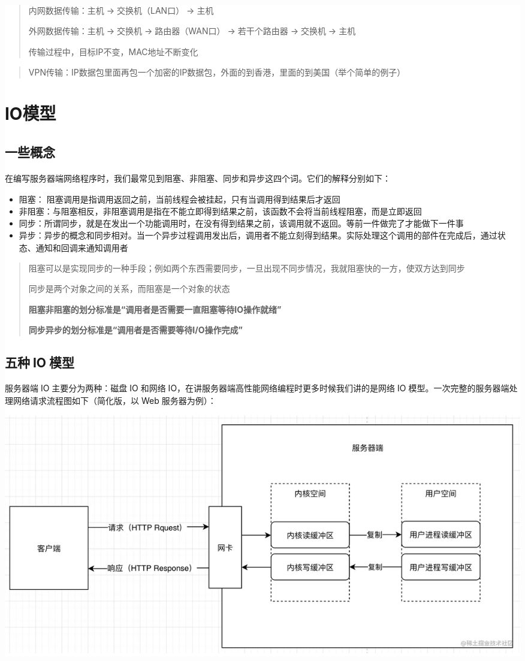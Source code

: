 > 内网数据传输：主机 → 交换机（LAN口） → 主机
>
> 外网数据传输：主机 → 交换机 → 路由器（WAN口） → 若干个路由器 → 交换机 → 主机
>
> 传输过程中，目标IP不变，MAC地址不断变化

> VPN传输：IP数据包里面再包一个加密的IP数据包，外面的到香港，里面的到美国（举个简单的例子）

# IO模型

## 一些概念

在编写服务器端网络程序时，我们最常见到阻塞、非阻塞、同步和异步这四个词。它们的解释分别如下：

- 阻塞： 阻塞调用是指调用返回之前，当前线程会被挂起，只有当调用得到结果后才返回
- 非阻塞：与阻塞相反，非阻塞调用是指在不能立即得到结果之前，该函数不会将当前线程阻塞，而是立即返回
- 同步：所谓同步，就是在发出一个功能调用时，在没有得到结果之前，该调用就不返回。等前一件做完了才能做下一件事
- 异步：异步的概念和同步相对。当一个异步过程调用发出后，调用者不能立刻得到结果。实际处理这个调用的部件在完成后，通过状态、通知和回调来通知调用者

> 阻塞可以是实现同步的一种手段；例如两个东西需要同步，一旦出现不同步情况，我就阻塞快的一方，使双方达到同步
>
> 同步是两个对象之间的关系，而阻塞是一个对象的状态
>
> **阻塞非阻塞的划分标准是“调用者是否需要一直阻塞等待IO操作就绪”**
>
> **同步异步的划分标准是“调用者是否需要等待I/O操作完成”**

## 五种 IO 模型

服务器端 IO 主要分为两种：磁盘 IO 和网络 IO，在讲服务器端高性能网络编程时更多时候我们讲的是网络 IO 模型。一次完整的服务器端处理网络请求流程图如下（简化版，以 Web 服务器为例）：

![img](imgs\netty\1.png)
